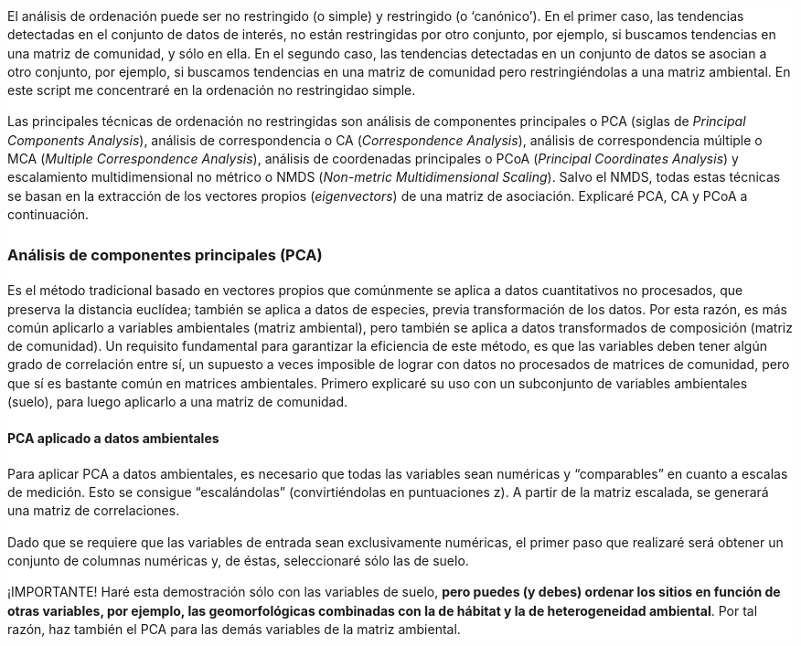 El análisis de ordenación puede ser no restringido (o simple) y
restringido (o ‘canónico’). En el primer caso, las tendencias detectadas
en el conjunto de datos de interés, no están restringidas por otro
conjunto, por ejemplo, si buscamos tendencias en una matriz de
comunidad, y sólo en ella. En el segundo caso, las tendencias detectadas
en un conjunto de datos se asocian a otro conjunto, por ejemplo, si
buscamos tendencias en una matriz de comunidad pero restringiéndolas a
una matriz ambiental. En este script me concentraré en la ordenación no
restringidao simple.

Las principales técnicas de ordenación no restringidas son análisis de
componentes principales o PCA (siglas de *Principal Components
Analysis*), análisis de correspondencia o CA (*Correspondence
Analysis*), análisis de correspondencia múltiple o MCA (*Multiple
Correspondence Analysis*), análisis de coordenadas principales o PCoA
(*Principal Coordinates Analysis*) y escalamiento multidimensional no
métrico o NMDS (*Non-metric Multidimensional Scaling*). Salvo el NMDS,
todas estas técnicas se basan en la extracción de los vectores propios
(*eigenvectors*) de una matriz de asociación. Explicaré PCA, CA y PCoA a
continuación.

### Análisis de componentes principales (PCA)

Es el método tradicional basado en vectores propios que comúnmente se
aplica a datos cuantitativos no procesados, que preserva la distancia
euclídea; también se aplica a datos de especies, previa transformación
de los datos. Por esta razón, es más común aplicarlo a variables
ambientales (matriz ambiental), pero también se aplica a datos
transformados de composición (matriz de comunidad). Un requisito
fundamental para garantizar la eficiencia de este método, es que las
variables deben tener algún grado de correlación entre sí, un supuesto a
veces imposible de lograr con datos no procesados de matrices de
comunidad, pero que sí es bastante común en matrices ambientales.
Primero explicaré su uso con un subconjunto de variables ambientales
(suelo), para luego aplicarlo a una matriz de comunidad.

#### PCA aplicado a datos ambientales

Para aplicar PCA a datos ambientales, es necesario que todas las
variables sean numéricas y “comparables” en cuanto a escalas de
medición. Esto se consigue “escalándolas” (convirtiéndolas en
puntuaciones z). A partir de la matriz escalada, se generará una matriz
de correlaciones.

Dado que se requiere que las variables de entrada sean exclusivamente
numéricas, el primer paso que realizaré será obtener un conjunto de
columnas numéricas y, de éstas, seleccionaré sólo las de suelo.

¡IMPORTANTE\! Haré esta demostración sólo con las variables de suelo,
**pero puedes (y debes) ordenar los sitios en función de otras
variables, por ejemplo, las geomorfológicas combinadas con la de hábitat
y la de heterogeneidad ambiental**. Por tal razón, haz también el PCA
para las demás variables de la matriz ambiental.
